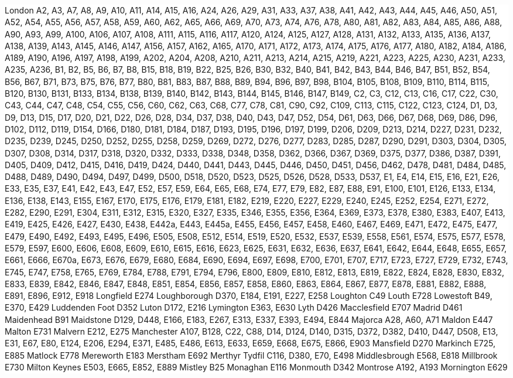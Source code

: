 London A2, A3, A7, A8, A9, A10, A11, A14, A15, A16, A24, A26, A29, A31, A33, A37, A38, A41, A42, A43, A44, A45, A46, A50, A51, A52, A54, A55, A56, A57, A58, A59, A60, A62, A65, A66, A69, A70, A73, A74, A76, A78, A80, A81, A82, A83, A84, A85, A86, A88, A90, A93, A99, A100, A106, A107, A108, A111, A115, A116, A117, A120, A124, A125, A127, A128, A131, A132, A133, A135, A136, A137, A138, A139, A143, A145, A146, A147, A156, A157, A162, A165, A170, A171, A172, A173, A174, A175, A176, A177, A180, A182, A184, A186, A189, A190, A196, A197, A198, A199, A202, A204, A208, A210, A211, A213, A214, A215, A219, A221, A223, A225, A230, A231, A233, A235, A236, B1, B2, B5, B6, B7, B8, B15, B18, B19, B22, B25, B26, B30, B32, B40, B41, B42, B43, B44, B46, B47, B51, B52, B54, B56, B67, B71, B73, B75, B76, B77, B80, B81, B83, B87, B88, B89, B94, B96, B97, B98, B104, B105, B108, B109, B110, B114, B115, B120, B130, B131, B133, B134, B138, B139, B140, B142, B143, B144, B145, B146, B147, B149, C2, C3, C12, C13, C16, C17, C22, C30, C43, C44, C47, C48, C54, C55, C56, C60, C62, C63, C68, C77, C78, C81, C90, C92, C109, C113, C115, C122, C123, C124, D1, D3, D9, D13, D15, D17, D20, D21, D22, D26, D28, D34, D37, D38, D40, D43, D47, D52, D54, D61, D63, D66, D67, D68, D69, D86, D96, D102, D112, D119, D154, D166, D180, D181, D184, D187, D193, D195, D196, D197, D199, D206, D209, D213, D214, D227, D231, D232, D235, D239, D245, D250, D252, D255, D258, D259, D269, D272, D276, D277, D283, D285, D287, D290, D291, D303, D304, D305, D307, D308, D314, D317, D318, D320, D332, D333, D338, D348, D358, D362, D366, D367, D369, D375, D377, D386, D387, D391, D405, D409, D412, D415, D416, D419, D424, D440, D441, D443, D445, D446, D450, D451, D456, D462, D478, D481, D484, D485, D488, D489, D490, D494, D497, D499, D500, D518, D520, D523, D525, D526, D528, D533, D537, E1, E4, E14, E15, E16, E21, E26, E33, E35, E37, E41, E42, E43, E47, E52, E57, E59, E64, E65, E68, E74, E77, E79, E82, E87, E88, E91, E100, E101, E126, E133, E134, E136, E138, E143, E155, E167, E170, E175, E176, E179, E181, E182, E219, E220, E227, E229, E240, E245, E252, E254, E271, E272, E282, E290, E291, E304, E311, E312, E315, E320, E327, E335, E346, E355, E356, E364, E369, E373, E378, E380, E383, E407, E413, E419, E425, E426, E427, E430, E438, E442a, E443, E445a, E455, E456, E457, E458, E460, E467, E469, E471, E472, E475, E477, E479, E490, E492, E493, E495, E496, E505, E508, E512, E514, E519, E520, E532, E537, E539, E558, E561, E574, E575, E577, E578, E579, E597, E600, E606, E608, E609, E610, E615, E616, E623, E625, E631, E632, E636, E637, E641, E642, E644, E648, E655, E657, E661, E666, E670a, E673, E676, E679, E680, E684, E690, E694, E697, E698, E700, E701, E707, E717, E723, E727, E729, E732, E743, E745, E747, E758, E765, E769, E784, E788, E791, E794, E796, E800, E809, E810, E812, E813, E819, E822, E824, E828, E830, E832, E833, E839, E842, E846, E847, E848, E851, E854, E856, E857, E858, E860, E863, E864, E867, E877, E878, E881, E882, E888, E891, E896, E912, E918
Longfield E274
Loughborough D370, E184, E191, E227, E258
Loughton C49
Louth E728
Lowestoft B49, E370, E429
Luddenden Foot D352
Luton D172, E216
Lymington E363, E630
Lyth D426
Macclesfield E707
Madrid D461
Maidenhead B91
Maidstone D129, D448, E166, E183, E267, E313, E337, E393, E494, E844
Majorca A28, A60, A71
Maldon E447
Malton E731
Malvern E212, E275
Manchester A107, B128, C22, C88, D14, D124, D140, D315, D372, D382, D410, D447, D508, E13, E31, E67, E80, E124, E206, E294, E371, E485, E486, E613, E633, E659, E668, E675, E866, E903
Mansfield D270
Markinch E725, E885
Matlock E778
Mereworth E183
Merstham E692
Merthyr Tydfil C116, D380, E70, E498
Middlesbrough E568, E818
Millbrook E730
Milton Keynes E503, E665, E852, E889
Mistley B25
Monaghan E116
Monmouth D342
Montrose A192, A193
Mornington E629
